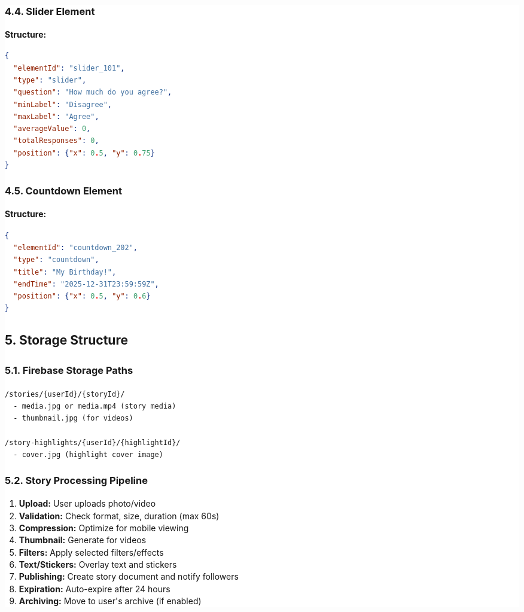 ### 4.4. Slider Element

**Structure:**
```json
{
  "elementId": "slider_101",
  "type": "slider",
  "question": "How much do you agree?",
  "minLabel": "Disagree",
  "maxLabel": "Agree",
  "averageValue": 0,
  "totalResponses": 0,
  "position": {"x": 0.5, "y": 0.75}
}
```

### 4.5. Countdown Element

**Structure:**
```json
{
  "elementId": "countdown_202",
  "type": "countdown",
  "title": "My Birthday!",
  "endTime": "2025-12-31T23:59:59Z",
  "position": {"x": 0.5, "y": 0.6}
}
```

## 5. Storage Structure

### 5.1. Firebase Storage Paths

```
/stories/{userId}/{storyId}/
  - media.jpg or media.mp4 (story media)
  - thumbnail.jpg (for videos)
  
/story-highlights/{userId}/{highlightId}/
  - cover.jpg (highlight cover image)
```

### 5.2. Story Processing Pipeline

1. **Upload:** User uploads photo/video
2. **Validation:** Check format, size, duration (max 60s)
3. **Compression:** Optimize for mobile viewing
4. **Thumbnail:** Generate for videos
5. **Filters:** Apply selected filters/effects
6. **Text/Stickers:** Overlay text and stickers
7. **Publishing:** Create story document and notify followers
8. **Expiration:** Auto-expire after 24 hours
9. **Archiving:** Move to user's archive (if enabled)
